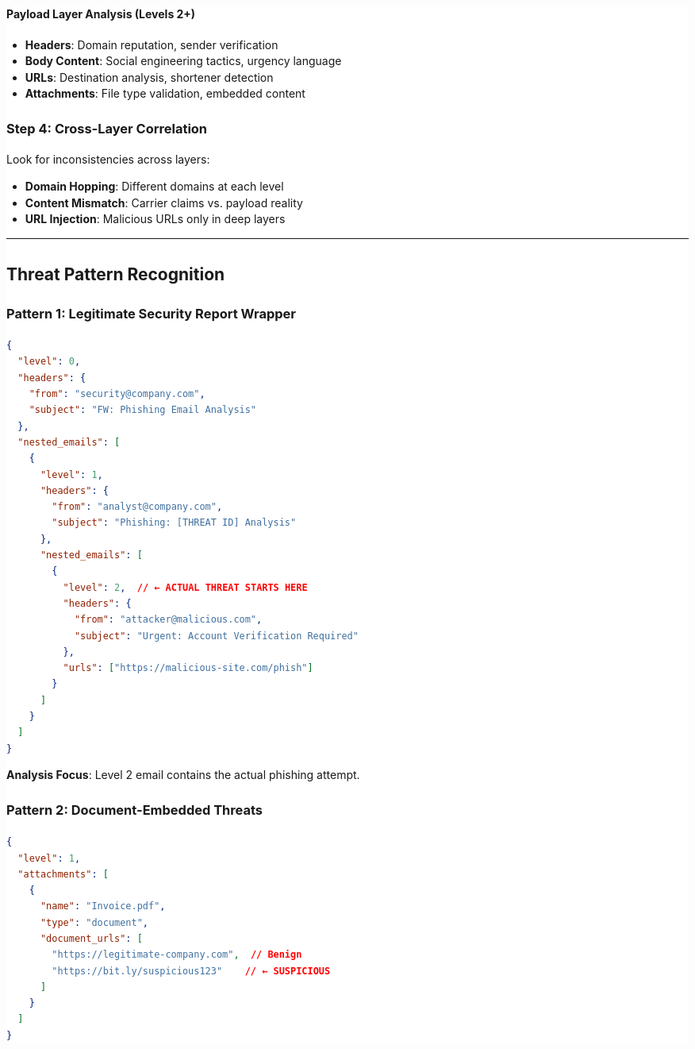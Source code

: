 #### **Payload Layer Analysis** (Levels 2+)
- **Headers**: Domain reputation, sender verification
- **Body Content**: Social engineering tactics, urgency language
- **URLs**: Destination analysis, shortener detection
- **Attachments**: File type validation, embedded content

### Step 4: Cross-Layer Correlation
Look for inconsistencies across layers:
- **Domain Hopping**: Different domains at each level
- **Content Mismatch**: Carrier claims vs. payload reality
- **URL Injection**: Malicious URLs only in deep layers

---

## Threat Pattern Recognition

### Pattern 1: Legitimate Security Report Wrapper
```json
{
  "level": 0,
  "headers": {
    "from": "security@company.com",
    "subject": "FW: Phishing Email Analysis"
  },
  "nested_emails": [
    {
      "level": 1,
      "headers": {
        "from": "analyst@company.com", 
        "subject": "Phishing: [THREAT ID] Analysis"
      },
      "nested_emails": [
        {
          "level": 2,  // ← ACTUAL THREAT STARTS HERE
          "headers": {
            "from": "attacker@malicious.com",
            "subject": "Urgent: Account Verification Required"
          },
          "urls": ["https://malicious-site.com/phish"]
        }
      ]
    }
  ]
}
```

**Analysis Focus**: Level 2 email contains the actual phishing attempt.

### Pattern 2: Document-Embedded Threats
```json
{
  "level": 1,
  "attachments": [
    {
      "name": "Invoice.pdf",
      "type": "document",
      "document_urls": [
        "https://legitimate-company.com",  // Benign
        "https://bit.ly/suspicious123"    // ← SUSPICIOUS
      ]
    }
  ]
}
```